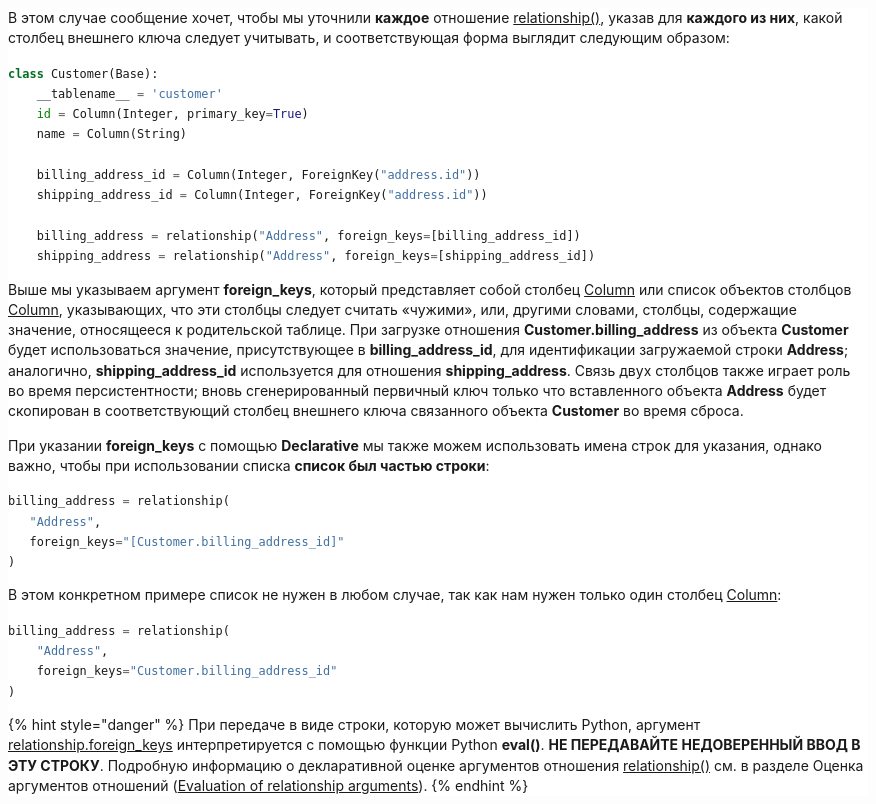 В этом случае сообщение хочет, чтобы мы уточнили **каждое** отношение [relationship()](https://docs.sqlalchemy.org/en/14/orm/relationship\_api.html#sqlalchemy.orm.relationship), указав для **каждого из них**, какой столбец внешнего ключа следует учитывать, и соответствующая форма выглядит следующим образом:

```python
class Customer(Base):
    __tablename__ = 'customer'
    id = Column(Integer, primary_key=True)
    name = Column(String)

    billing_address_id = Column(Integer, ForeignKey("address.id"))
    shipping_address_id = Column(Integer, ForeignKey("address.id"))

    billing_address = relationship("Address", foreign_keys=[billing_address_id])
    shipping_address = relationship("Address", foreign_keys=[shipping_address_id])
```

Выше мы указываем аргумент **foreign\_keys**, который представляет собой столбец [Column](https://docs.sqlalchemy.org/en/14/core/metadata.html#sqlalchemy.schema.Column) или список объектов столбцов [Column](https://docs.sqlalchemy.org/en/14/core/metadata.html#sqlalchemy.schema.Column), указывающих, что эти столбцы следует считать «чужими», или, другими словами, столбцы, содержащие значение, относящееся к родительской таблице. При загрузке отношения **Customer.billing\_address** из объекта **Customer** будет использоваться значение, присутствующее в **billing\_address\_id**, для идентификации загружаемой строки **Address**; аналогично, **shipping\_address\_id** используется для отношения **shipping\_address**. Связь двух столбцов также играет роль во время персистентности; вновь сгенерированный первичный ключ только что вставленного объекта **Address** будет скопирован в соответствующий столбец внешнего ключа связанного объекта **Customer** во время сброса.

При указании **foreign\_keys** с помощью **Declarative** мы также можем использовать имена строк для указания, однако важно, чтобы при использовании списка **список был частью строки**:

```python
billing_address = relationship(
   "Address",
   foreign_keys="[Customer.billing_address_id]"
)
```

В этом конкретном примере список не нужен в любом случае, так как нам нужен только один столбец [Column](https://docs.sqlalchemy.org/en/14/core/metadata.html#sqlalchemy.schema.Column):

```python
billing_address = relationship(
    "Address",
    foreign_keys="Customer.billing_address_id"
)
```

{% hint style="danger" %}
При передаче в виде строки, которую может вычислить Python, аргумент [relationship.foreign\_keys](https://docs.sqlalchemy.org/en/14/orm/relationship\_api.html#sqlalchemy.orm.relationship.params.foreign\_keys) интерпретируется с помощью функции Python **eval()**. **НЕ ПЕРЕДАВАЙТЕ НЕДОВЕРЕННЫЙ ВВОД В ЭТУ СТРОКУ**. Подробную информацию о декларативной оценке аргументов отношения [relationship()](https://docs.sqlalchemy.org/en/14/orm/relationship\_api.html#sqlalchemy.orm.relationship) см. в разделе Оценка аргументов отношений ([Evaluation of relationship arguments](https://docs.sqlalchemy.org/en/14/orm/extensions/declarative/relationships.html#declarative-relationship-eval)).
{% endhint %}
